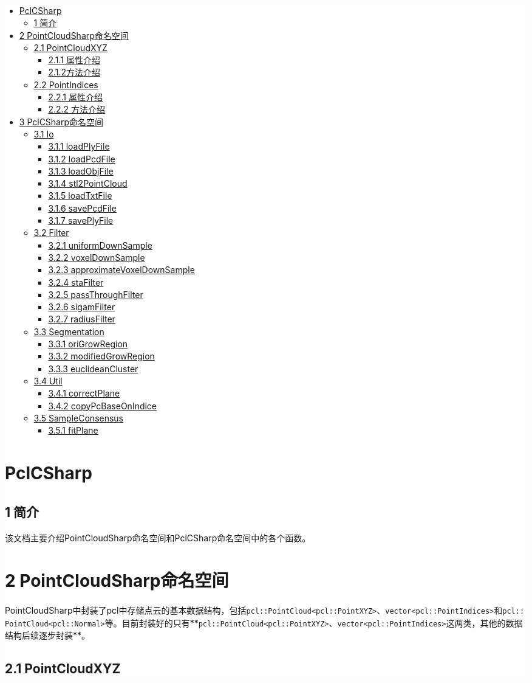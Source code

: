 - [PclCSharp](#pclcsharp)
  - [1 简介](#1-简介)
- [2 PointCloudSharp命名空间](#2-pointcloudsharp命名空间)
  - [2.1 PointCloudXYZ](#21-pointcloudxyz)
    - [2.1.1 属性介绍](#211-属性介绍)
    - [2.1.2方法介绍](#212方法介绍)
  - [2.2 PointIndices](#22-pointindices)
    - [2.2.1 属性介绍](#221-属性介绍)
    - [2.2.2 方法介绍](#222-方法介绍)
- [3 PclCSharp命名空间](#3-pclcsharp命名空间)
  - [3.1 Io](#31-io)
    - [3.1.1 loadPlyFile](#311-loadplyfile)
    - [3.1.2 loadPcdFile](#312-loadpcdfile)
    - [3.1.3 loadObjFile](#313-loadobjfile)
    - [3.1.4 stl2PointCloud](#314-stl2pointcloud)
    - [3.1.5 loadTxtFile](#315-loadtxtfile)
    - [3.1.6 savePcdFile](#316-savepcdfile)
    - [3.1.7 savePlyFile](#317-saveplyfile)
  - [3.2 Filter](#32-filter)
    - [3.2.1 uniformDownSample](#321-uniformdownsample)
    - [3.2.2 voxelDownSample](#322-voxeldownsample)
    - [3.2.3 approximateVoxelDownSample](#323-approximatevoxeldownsample)
    - [3.2.4 staFilter](#324-stafilter)
    - [3.2.5 passThroughFilter](#325-passthroughfilter)
    - [3.2.6 sigamFilter](#326-sigamfilter)
    - [3.2.7 radiusFilter](#327-radiusfilter)
  - [3.3 Segmentation](#33-segmentation)
    - [3.3.1 oriGrowRegion](#331-origrowregion)
    - [3.3.2 modifiedGrowRegion](#332-modifiedgrowregion)
    - [3.3.3 euclideanCluster](#333-euclideancluster)
  - [3.4 Util](#34-util)
    - [3.4.1 correctPlane](#341-correctplane)
    - [3.4.2 copyPcBaseOnIndice](#342-copypcbaseonindice)
  - [3.5 SampleConsensus](#35-sampleconsensus)
    - [3.5.1 fitPlane](#351-fitplane)

# PclCSharp

## 1 简介

该文档主要介绍PointCloudSharp命名空间和PclCSharp命名空间中的各个函数。

# 2 PointCloudSharp命名空间

PointCloudSharp中封装了pcl中存储点云的基本数据结构，包括`pcl::PointCloud<pcl::PointXYZ>`、`vector<pcl::PointIndices>`和`pcl::PointCloud<pcl::Normal>`等。目前封装好的只有**`pcl::PointCloud<pcl::PointXYZ>`、`vector<pcl::PointIndices>`这两类，其他的数据结构后续逐步封装**。

## 2.1 PointCloudXYZ
